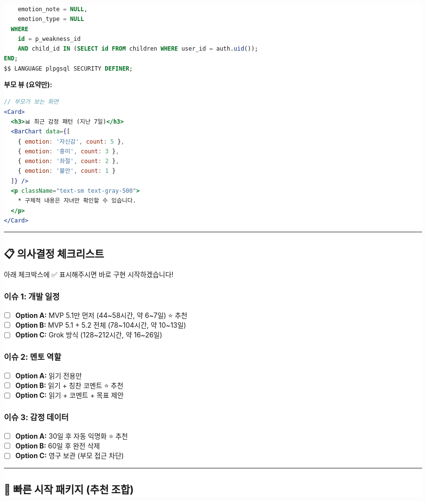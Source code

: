 ```sql
    emotion_note = NULL,
    emotion_type = NULL
  WHERE
    id = p_weakness_id
    AND child_id IN (SELECT id FROM children WHERE user_id = auth.uid());
END;
$$ LANGUAGE plpgsql SECURITY DEFINER;
```

**부모 뷰 (요약만):**
```jsx
// 부모가 보는 화면
<Card>
  <h3>📊 최근 감정 패턴 (지난 7일)</h3>
  <BarChart data={[
    { emotion: '자신감', count: 5 },
    { emotion: '흥미', count: 3 },
    { emotion: '좌절', count: 2 },
    { emotion: '불안', count: 1 }
  ]} />
  <p className="text-sm text-gray-500">
    * 구체적 내용은 자녀만 확인할 수 있습니다.
  </p>
</Card>
```

---

## 📋 의사결정 체크리스트

아래 체크박스에 ✅ 표시해주시면 바로 구현 시작하겠습니다!

### 이슈 1: 개발 일정
- [ ] **Option A:** MVP 5.1만 먼저 (44~58시간, 약 6~7일) ⭐ 추천
- [ ] **Option B:** MVP 5.1 + 5.2 전체 (78~104시간, 약 10~13일)
- [ ] **Option C:** Grok 방식 (128~212시간, 약 16~26일)

### 이슈 2: 멘토 역할
- [ ] **Option A:** 읽기 전용만
- [ ] **Option B:** 읽기 + 칭찬 코멘트 ⭐ 추천
- [ ] **Option C:** 읽기 + 코멘트 + 목표 제안

### 이슈 3: 감정 데이터
- [ ] **Option A:** 30일 후 자동 익명화 ⭐ 추천
- [ ] **Option B:** 60일 후 완전 삭제
- [ ] **Option C:** 영구 보관 (부모 접근 차단)

---

## 🎯 빠른 시작 패키지 (추천 조합)
